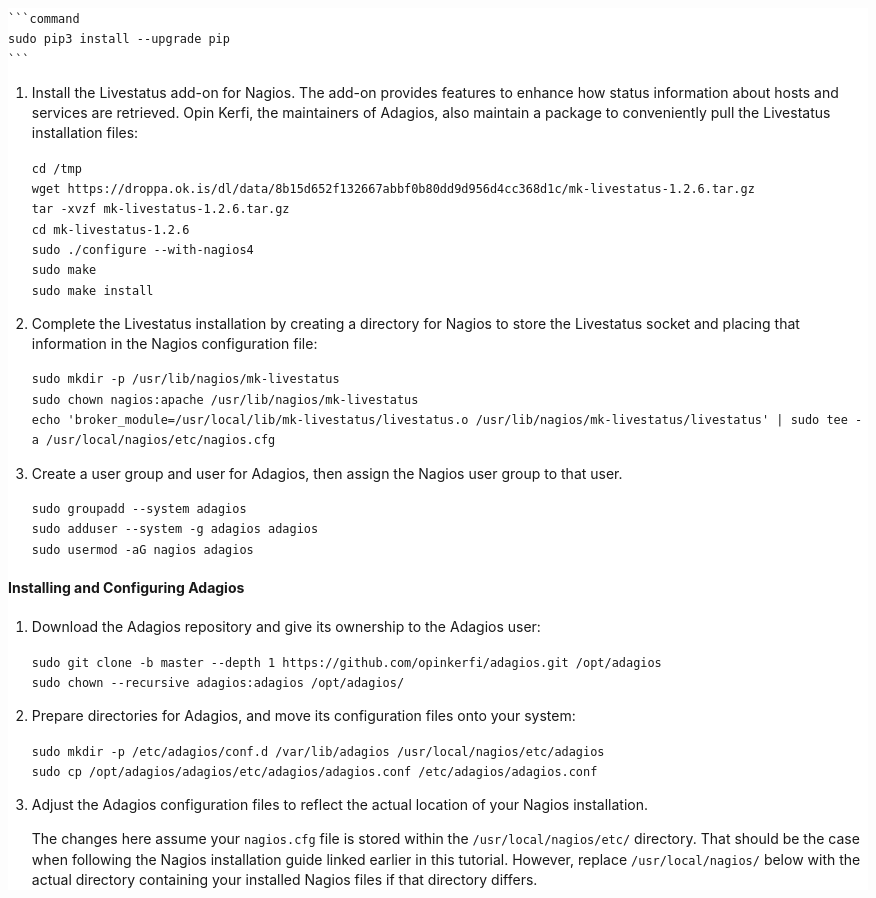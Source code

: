     ```command
    sudo pip3 install --upgrade pip
    ```

1.  Install the Livestatus add-on for Nagios. The add-on provides features to enhance how status information about hosts and services are retrieved. Opin Kerfi, the maintainers of Adagios, also maintain a package to conveniently pull the Livestatus installation files:

    ```command
    cd /tmp
    wget https://droppa.ok.is/dl/data/8b15d652f132667abbf0b80dd9d956d4cc368d1c/mk-livestatus-1.2.6.tar.gz
    tar -xvzf mk-livestatus-1.2.6.tar.gz
    cd mk-livestatus-1.2.6
    sudo ./configure --with-nagios4
    sudo make
    sudo make install
    ```

1.  Complete the Livestatus installation by creating a directory for Nagios to store the Livestatus socket and placing that information in the Nagios configuration file:

    ```command
    sudo mkdir -p /usr/lib/nagios/mk-livestatus
    sudo chown nagios:apache /usr/lib/nagios/mk-livestatus
    echo 'broker_module=/usr/local/lib/mk-livestatus/livestatus.o /usr/lib/nagios/mk-livestatus/livestatus' | sudo tee -a /usr/local/nagios/etc/nagios.cfg
    ```

1.  Create a user group and user for Adagios, then assign the Nagios user group to that user.

    ```command
    sudo groupadd --system adagios
    sudo adduser --system -g adagios adagios
    sudo usermod -aG nagios adagios
    ```

#### Installing and Configuring Adagios

1.  Download the Adagios repository and give its ownership to the Adagios user:

    ```command
    sudo git clone -b master --depth 1 https://github.com/opinkerfi/adagios.git /opt/adagios
    sudo chown --recursive adagios:adagios /opt/adagios/
    ```

1.  Prepare directories for Adagios, and move its configuration files onto your system:

    ```command
    sudo mkdir -p /etc/adagios/conf.d /var/lib/adagios /usr/local/nagios/etc/adagios
    sudo cp /opt/adagios/adagios/etc/adagios/adagios.conf /etc/adagios/adagios.conf
    ```

1.  Adjust the Adagios configuration files to reflect the actual location of your Nagios installation.

    The changes here assume your `nagios.cfg` file is stored within the `/usr/local/nagios/etc/` directory. That should be the case when following the Nagios installation guide linked earlier in this tutorial. However, replace `/usr/local/nagios/` below with the actual directory containing your installed Nagios files if that directory differs.

